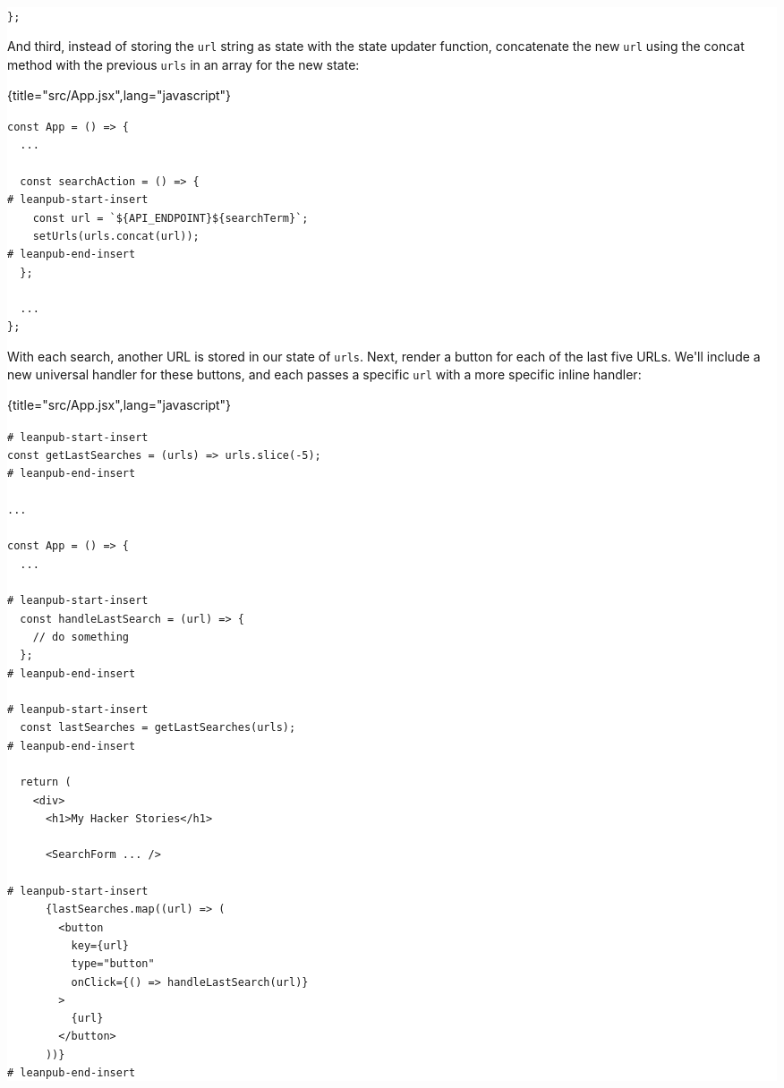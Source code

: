 ~~~~~~~
};
~~~~~~~

And third, instead of storing the `url` string as state with the state updater function, concatenate the new `url` using the concat method with the previous `urls` in an array for the new state:

{title="src/App.jsx",lang="javascript"}
~~~~~~~
const App = () => {
  ...

  const searchAction = () => {
# leanpub-start-insert
    const url = `${API_ENDPOINT}${searchTerm}`;
    setUrls(urls.concat(url));
# leanpub-end-insert
  };

  ...
};
~~~~~~~

With each search, another URL is stored in our state of `urls`. Next, render a button for each of the last five URLs. We'll include a new universal handler for these buttons, and each passes a specific `url` with a more specific inline handler:

{title="src/App.jsx",lang="javascript"}
~~~~~~~
# leanpub-start-insert
const getLastSearches = (urls) => urls.slice(-5);
# leanpub-end-insert

...

const App = () => {
  ...

# leanpub-start-insert
  const handleLastSearch = (url) => {
    // do something
  };
# leanpub-end-insert

# leanpub-start-insert
  const lastSearches = getLastSearches(urls);
# leanpub-end-insert

  return (
    <div>
      <h1>My Hacker Stories</h1>

      <SearchForm ... />

# leanpub-start-insert
      {lastSearches.map((url) => (
        <button
          key={url}
          type="button"
          onClick={() => handleLastSearch(url)}
        >
          {url}
        </button>
      ))}
# leanpub-end-insert

~~~~~~~